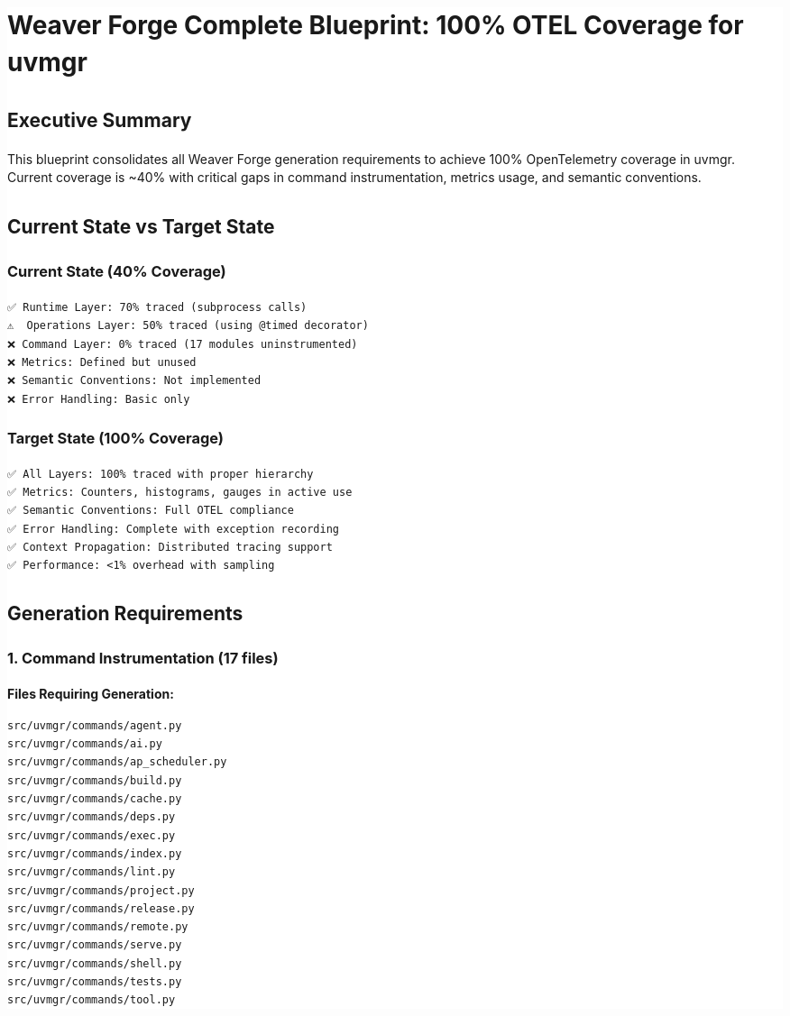# Weaver Forge Complete Blueprint: 100% OTEL Coverage for uvmgr

## Executive Summary

This blueprint consolidates all Weaver Forge generation requirements to achieve 100% OpenTelemetry coverage in uvmgr. Current coverage is ~40% with critical gaps in command instrumentation, metrics usage, and semantic conventions.

## Current State vs Target State

### Current State (40% Coverage)
```
✅ Runtime Layer: 70% traced (subprocess calls)
⚠️  Operations Layer: 50% traced (using @timed decorator)
❌ Command Layer: 0% traced (17 modules uninstrumented)
❌ Metrics: Defined but unused
❌ Semantic Conventions: Not implemented
❌ Error Handling: Basic only
```

### Target State (100% Coverage)
```
✅ All Layers: 100% traced with proper hierarchy
✅ Metrics: Counters, histograms, gauges in active use
✅ Semantic Conventions: Full OTEL compliance
✅ Error Handling: Complete with exception recording
✅ Context Propagation: Distributed tracing support
✅ Performance: <1% overhead with sampling
```

## Generation Requirements

### 1. Command Instrumentation (17 files)

**Files Requiring Generation:**
```
src/uvmgr/commands/agent.py
src/uvmgr/commands/ai.py
src/uvmgr/commands/ap_scheduler.py
src/uvmgr/commands/build.py
src/uvmgr/commands/cache.py
src/uvmgr/commands/deps.py
src/uvmgr/commands/exec.py
src/uvmgr/commands/index.py
src/uvmgr/commands/lint.py
src/uvmgr/commands/project.py
src/uvmgr/commands/release.py
src/uvmgr/commands/remote.py
src/uvmgr/commands/serve.py
src/uvmgr/commands/shell.py
src/uvmgr/commands/tests.py
src/uvmgr/commands/tool.py
```
